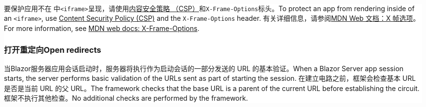 <span data-ttu-id="cd87a-429">要保护应用不在 中`<iframe>`呈现，请使用[内容安全策略 （CSP）](https://developer.mozilla.org/docs/Web/HTTP/CSP)和`X-Frame-Options`标头。</span><span class="sxs-lookup"><span data-stu-id="cd87a-429">To protect an app from rendering inside of an `<iframe>`, use [Content Security Policy (CSP)](https://developer.mozilla.org/docs/Web/HTTP/CSP) and the `X-Frame-Options` header.</span></span> <span data-ttu-id="cd87a-430">有关详细信息，请参阅[MDN Web 文档：X 帧选项](https://developer.mozilla.org/docs/Web/HTTP/Headers/X-Frame-Options)。</span><span class="sxs-lookup"><span data-stu-id="cd87a-430">For more information, see [MDN web docs: X-Frame-Options](https://developer.mozilla.org/docs/Web/HTTP/Headers/X-Frame-Options).</span></span>

### <a name="open-redirects"></a><span data-ttu-id="cd87a-431">打开重定向</span><span class="sxs-lookup"><span data-stu-id="cd87a-431">Open redirects</span></span>

<span data-ttu-id="cd87a-432">当Blazor服务器应用会话启动时，服务器将执行作为启动会话的一部分发送的 URL 的基本验证。</span><span class="sxs-lookup"><span data-stu-id="cd87a-432">When a Blazor Server app session starts, the server performs basic validation of the URLs sent as part of starting the session.</span></span> <span data-ttu-id="cd87a-433">在建立电路之前，框架会检查基本 URL 是否是当前 URL 的父 URL。</span><span class="sxs-lookup"><span data-stu-id="cd87a-433">The framework checks that the base URL is a parent of the current URL before establishing the circuit.</span></span> <span data-ttu-id="cd87a-434">框架不执行其他检查。</span><span class="sxs-lookup"><span data-stu-id="cd87a-434">No additional checks are performed by the framework.</span></span>

